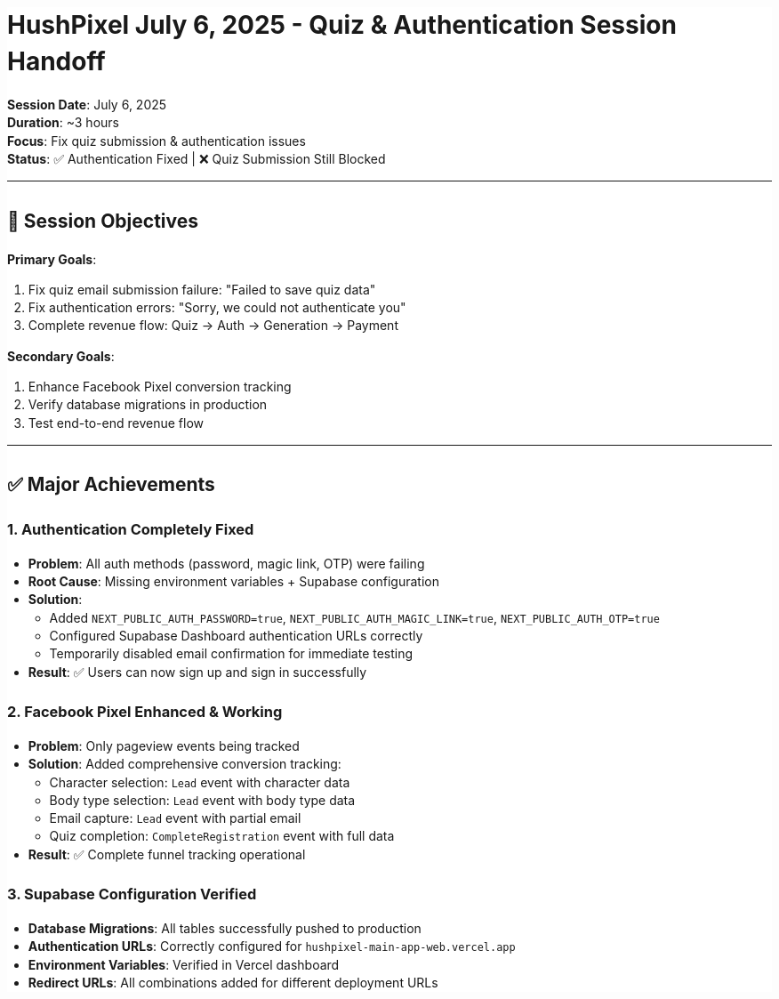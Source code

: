 # HushPixel July 6, 2025 - Quiz & Authentication Session Handoff

**Session Date**: July 6, 2025  
**Duration**: ~3 hours  
**Focus**: Fix quiz submission & authentication issues  
**Status**: ✅ Authentication Fixed | ❌ Quiz Submission Still Blocked  

---

## 🎯 **Session Objectives**

**Primary Goals**:
1. Fix quiz email submission failure: "Failed to save quiz data"
2. Fix authentication errors: "Sorry, we could not authenticate you"
3. Complete revenue flow: Quiz → Auth → Generation → Payment

**Secondary Goals**:
1. Enhance Facebook Pixel conversion tracking
2. Verify database migrations in production
3. Test end-to-end revenue flow

---

## ✅ **Major Achievements**

### 1. **Authentication Completely Fixed**
- **Problem**: All auth methods (password, magic link, OTP) were failing
- **Root Cause**: Missing environment variables + Supabase configuration
- **Solution**: 
  - Added `NEXT_PUBLIC_AUTH_PASSWORD=true`, `NEXT_PUBLIC_AUTH_MAGIC_LINK=true`, `NEXT_PUBLIC_AUTH_OTP=true`
  - Configured Supabase Dashboard authentication URLs correctly
  - Temporarily disabled email confirmation for immediate testing
- **Result**: ✅ Users can now sign up and sign in successfully

### 2. **Facebook Pixel Enhanced & Working**
- **Problem**: Only pageview events being tracked
- **Solution**: Added comprehensive conversion tracking:
  - Character selection: `Lead` event with character data
  - Body type selection: `Lead` event with body type data  
  - Email capture: `Lead` event with partial email
  - Quiz completion: `CompleteRegistration` event with full data
- **Result**: ✅ Complete funnel tracking operational

### 3. **Supabase Configuration Verified**
- **Database Migrations**: All tables successfully pushed to production
- **Authentication URLs**: Correctly configured for `hushpixel-main-app-web.vercel.app`
- **Environment Variables**: Verified in Vercel dashboard
- **Redirect URLs**: All combinations added for different deployment URLs
